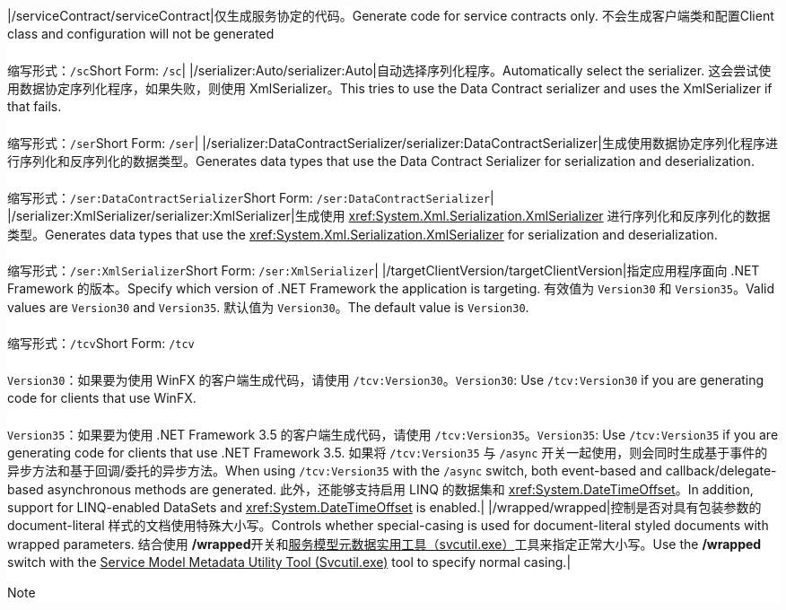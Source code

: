 |<span data-ttu-id="89e1b-254">/serviceContract</span><span class="sxs-lookup"><span data-stu-id="89e1b-254">/serviceContract</span></span>|<span data-ttu-id="89e1b-255">仅生成服务协定的代码。</span><span class="sxs-lookup"><span data-stu-id="89e1b-255">Generate code for service contracts only.</span></span> <span data-ttu-id="89e1b-256">不会生成客户端类和配置</span><span class="sxs-lookup"><span data-stu-id="89e1b-256">Client class and configuration will not be generated</span></span><br /><br /> <span data-ttu-id="89e1b-257">缩写形式：`/sc`</span><span class="sxs-lookup"><span data-stu-id="89e1b-257">Short Form: `/sc`</span></span>|
|<span data-ttu-id="89e1b-258">/serializer:Auto</span><span class="sxs-lookup"><span data-stu-id="89e1b-258">/serializer:Auto</span></span>|<span data-ttu-id="89e1b-259">自动选择序列化程序。</span><span class="sxs-lookup"><span data-stu-id="89e1b-259">Automatically select the serializer.</span></span> <span data-ttu-id="89e1b-260">这会尝试使用数据协定序列化程序，如果失败，则使用 XmlSerializer。</span><span class="sxs-lookup"><span data-stu-id="89e1b-260">This tries to use the Data Contract serializer and uses the XmlSerializer if that fails.</span></span><br /><br /> <span data-ttu-id="89e1b-261">缩写形式：`/ser`</span><span class="sxs-lookup"><span data-stu-id="89e1b-261">Short Form: `/ser`</span></span>|
|<span data-ttu-id="89e1b-262">/serializer:DataContractSerializer</span><span class="sxs-lookup"><span data-stu-id="89e1b-262">/serializer:DataContractSerializer</span></span>|<span data-ttu-id="89e1b-263">生成使用数据协定序列化程序进行序列化和反序列化的数据类型。</span><span class="sxs-lookup"><span data-stu-id="89e1b-263">Generates data types that use the Data Contract Serializer for serialization and deserialization.</span></span><br /><br /> <span data-ttu-id="89e1b-264">缩写形式：`/ser:DataContractSerializer`</span><span class="sxs-lookup"><span data-stu-id="89e1b-264">Short Form: `/ser:DataContractSerializer`</span></span>|
|<span data-ttu-id="89e1b-265">/serializer:XmlSerializer</span><span class="sxs-lookup"><span data-stu-id="89e1b-265">/serializer:XmlSerializer</span></span>|<span data-ttu-id="89e1b-266">生成使用 <xref:System.Xml.Serialization.XmlSerializer> 进行序列化和反序列化的数据类型。</span><span class="sxs-lookup"><span data-stu-id="89e1b-266">Generates data types that use the <xref:System.Xml.Serialization.XmlSerializer> for serialization and deserialization.</span></span><br /><br /> <span data-ttu-id="89e1b-267">缩写形式：`/ser:XmlSerializer`</span><span class="sxs-lookup"><span data-stu-id="89e1b-267">Short Form: `/ser:XmlSerializer`</span></span>|
|<span data-ttu-id="89e1b-268">/targetClientVersion</span><span class="sxs-lookup"><span data-stu-id="89e1b-268">/targetClientVersion</span></span>|<span data-ttu-id="89e1b-269">指定应用程序面向 .NET Framework 的版本。</span><span class="sxs-lookup"><span data-stu-id="89e1b-269">Specify which version of .NET Framework the application is targeting.</span></span> <span data-ttu-id="89e1b-270">有效值为 `Version30` 和 `Version35`。</span><span class="sxs-lookup"><span data-stu-id="89e1b-270">Valid values are `Version30` and `Version35`.</span></span> <span data-ttu-id="89e1b-271">默认值为 `Version30`。</span><span class="sxs-lookup"><span data-stu-id="89e1b-271">The default value is `Version30`.</span></span><br /><br /> <span data-ttu-id="89e1b-272">缩写形式：`/tcv`</span><span class="sxs-lookup"><span data-stu-id="89e1b-272">Short Form: `/tcv`</span></span><br /><br /> <span data-ttu-id="89e1b-273">`Version30`：如果要为使用 WinFX 的客户端生成代码，请使用 `/tcv:Version30`。</span><span class="sxs-lookup"><span data-stu-id="89e1b-273">`Version30`: Use `/tcv:Version30` if you are generating code for clients that use WinFX.</span></span><br /><br /> <span data-ttu-id="89e1b-274">`Version35`：如果要为使用 .NET Framework 3.5 的客户端生成代码，请使用 `/tcv:Version35`。</span><span class="sxs-lookup"><span data-stu-id="89e1b-274">`Version35`: Use `/tcv:Version35` if you are generating code for clients that use .NET Framework 3.5.</span></span> <span data-ttu-id="89e1b-275">如果将 `/tcv:Version35` 与 `/async` 开关一起使用，则会同时生成基于事件的异步方法和基于回调/委托的异步方法。</span><span class="sxs-lookup"><span data-stu-id="89e1b-275">When using `/tcv:Version35` with the `/async` switch, both event-based and callback/delegate-based asynchronous methods are generated.</span></span> <span data-ttu-id="89e1b-276">此外，还能够支持启用 LINQ 的数据集和 <xref:System.DateTimeOffset>。</span><span class="sxs-lookup"><span data-stu-id="89e1b-276">In addition, support for LINQ-enabled DataSets and <xref:System.DateTimeOffset> is enabled.</span></span>|
|<span data-ttu-id="89e1b-277">/wrapped</span><span class="sxs-lookup"><span data-stu-id="89e1b-277">/wrapped</span></span>|<span data-ttu-id="89e1b-278">控制是否对具有包装参数的 document-literal 样式的文档使用特殊大小写。</span><span class="sxs-lookup"><span data-stu-id="89e1b-278">Controls whether special-casing is used for document-literal styled documents with wrapped parameters.</span></span> <span data-ttu-id="89e1b-279">结合使用 **/wrapped**开关和[服务模型元数据实用工具（svcutil.exe）](servicemodel-metadata-utility-tool-svcutil-exe.md)工具来指定正常大小写。</span><span class="sxs-lookup"><span data-stu-id="89e1b-279">Use the **/wrapped** switch with the [Service Model Metadata Utility Tool (Svcutil.exe)](servicemodel-metadata-utility-tool-svcutil-exe.md) tool to specify normal casing.</span></span>|

> [!NOTE]
